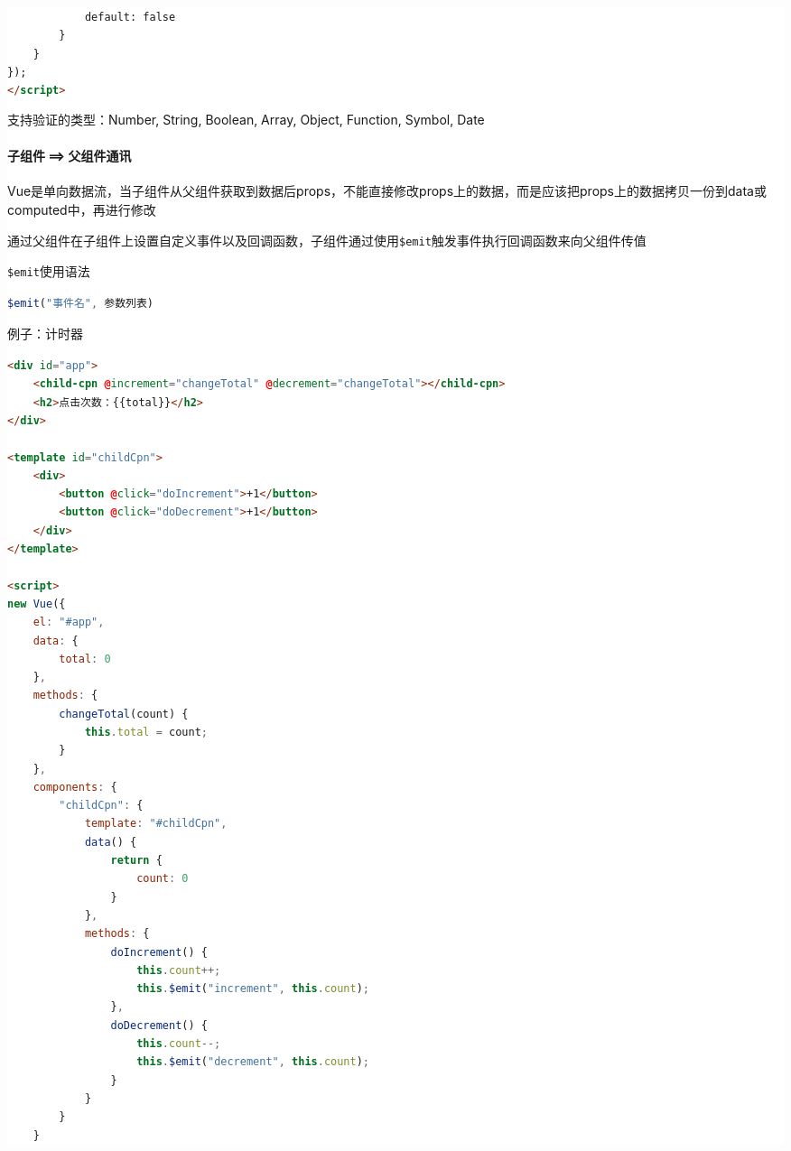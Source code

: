 ```html
            default: false
        }
    }
});
</script>
```

支持验证的类型：Number, String, Boolean, Array, Object, Function, Symbol, Date

#### 子组件 ==> 父组件通讯

Vue是单向数据流，当子组件从父组件获取到数据后props，不能直接修改props上的数据，而是应该把props上的数据拷贝一份到data或computed中，再进行修改

通过父组件在子组件上设置自定义事件以及回调函数，子组件通过使用`$emit`触发事件执行回调函数来向父组件传值

`$emit`使用语法

```js
$emit("事件名", 参数列表)
```

例子：计时器

```html
<div id="app">
    <child-cpn @increment="changeTotal" @decrement="changeTotal"></child-cpn>
    <h2>点击次数：{{total}}</h2>
</div>

<template id="childCpn">
    <div>
        <button @click="doIncrement">+1</button>
        <button @click="doDecrement">+1</button>
    </div>
</template>

<script>
new Vue({
    el: "#app",
    data: {
        total: 0
    },
    methods: {
        changeTotal(count) {
            this.total = count;
        }
    },
    components: {
        "childCpn": {
            template: "#childCpn",
            data() {
                return {
                    count: 0
                }
            },
            methods: {
                doIncrement() {
                    this.count++;
                    this.$emit("increment", this.count);
                },
                doDecrement() {
                    this.count--;
                    this.$emit("decrement", this.count);
                }
            }
        }
    }
```